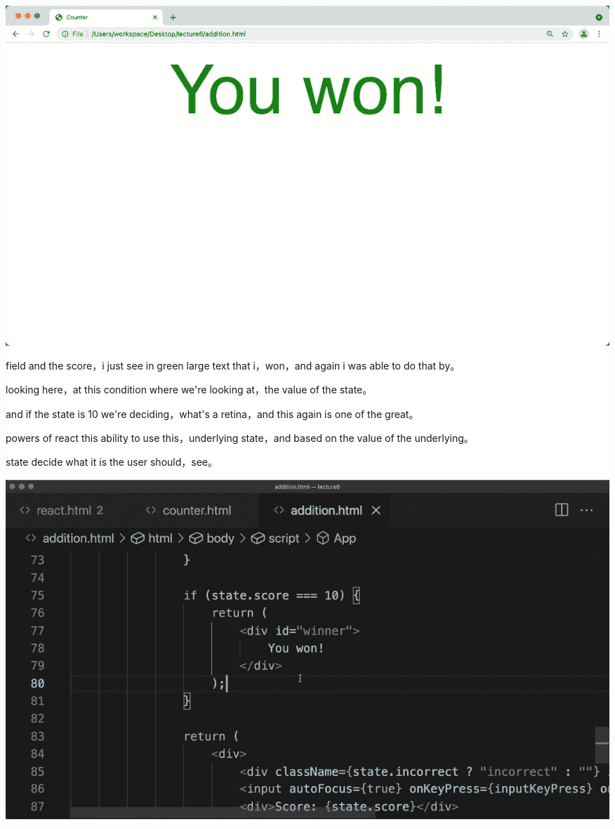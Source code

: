 ![](img/5d53683b6a69413d33c6e42e94e87297_99.png)

field and the score，i just see in green large text that i，won，and again i was able to do that by。

looking here，at this condition where we're looking at，the value of the state。

and if the state is 10 we're deciding，what's a retina，and this again is one of the great。

powers of react this ability to use this，underlying state，and based on the value of the underlying。

state decide what it is the user should，see。

![](img/5d53683b6a69413d33c6e42e94e87297_101.png)
